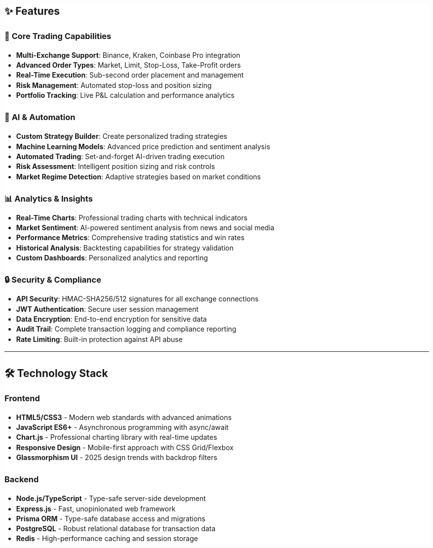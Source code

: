 
## ✨ **Features**

### 🚀 **Core Trading Capabilities**
- **Multi-Exchange Support**: Binance, Kraken, Coinbase Pro integration
- **Advanced Order Types**: Market, Limit, Stop-Loss, Take-Profit orders
- **Real-Time Execution**: Sub-second order placement and management
- **Risk Management**: Automated stop-loss and position sizing
- **Portfolio Tracking**: Live P&L calculation and performance analytics

### 🤖 **AI & Automation**
- **Custom Strategy Builder**: Create personalized trading strategies
- **Machine Learning Models**: Advanced price prediction and sentiment analysis
- **Automated Trading**: Set-and-forget AI-driven trading execution
- **Risk Assessment**: Intelligent position sizing and risk controls
- **Market Regime Detection**: Adaptive strategies based on market conditions

### 📊 **Analytics & Insights**
- **Real-Time Charts**: Professional trading charts with technical indicators
- **Market Sentiment**: AI-powered sentiment analysis from news and social media
- **Performance Metrics**: Comprehensive trading statistics and win rates
- **Historical Analysis**: Backtesting capabilities for strategy validation
- **Custom Dashboards**: Personalized analytics and reporting

### 🔒 **Security & Compliance**
- **API Security**: HMAC-SHA256/512 signatures for all exchange connections
- **JWT Authentication**: Secure user session management
- **Data Encryption**: End-to-end encryption for sensitive data
- **Audit Trail**: Complete transaction logging and compliance reporting
- **Rate Limiting**: Built-in protection against API abuse

---

## 🛠️ **Technology Stack**

### **Frontend**
- **HTML5/CSS3** - Modern web standards with advanced animations
- **JavaScript ES6+** - Asynchronous programming with async/await
- **Chart.js** - Professional charting library with real-time updates
- **Responsive Design** - Mobile-first approach with CSS Grid/Flexbox
- **Glassmorphism UI** - 2025 design trends with backdrop filters

### **Backend**
- **Node.js/TypeScript** - Type-safe server-side development
- **Express.js** - Fast, unopinionated web framework
- **Prisma ORM** - Type-safe database access and migrations
- **PostgreSQL** - Robust relational database for transaction data
- **Redis** - High-performance caching and session storage
